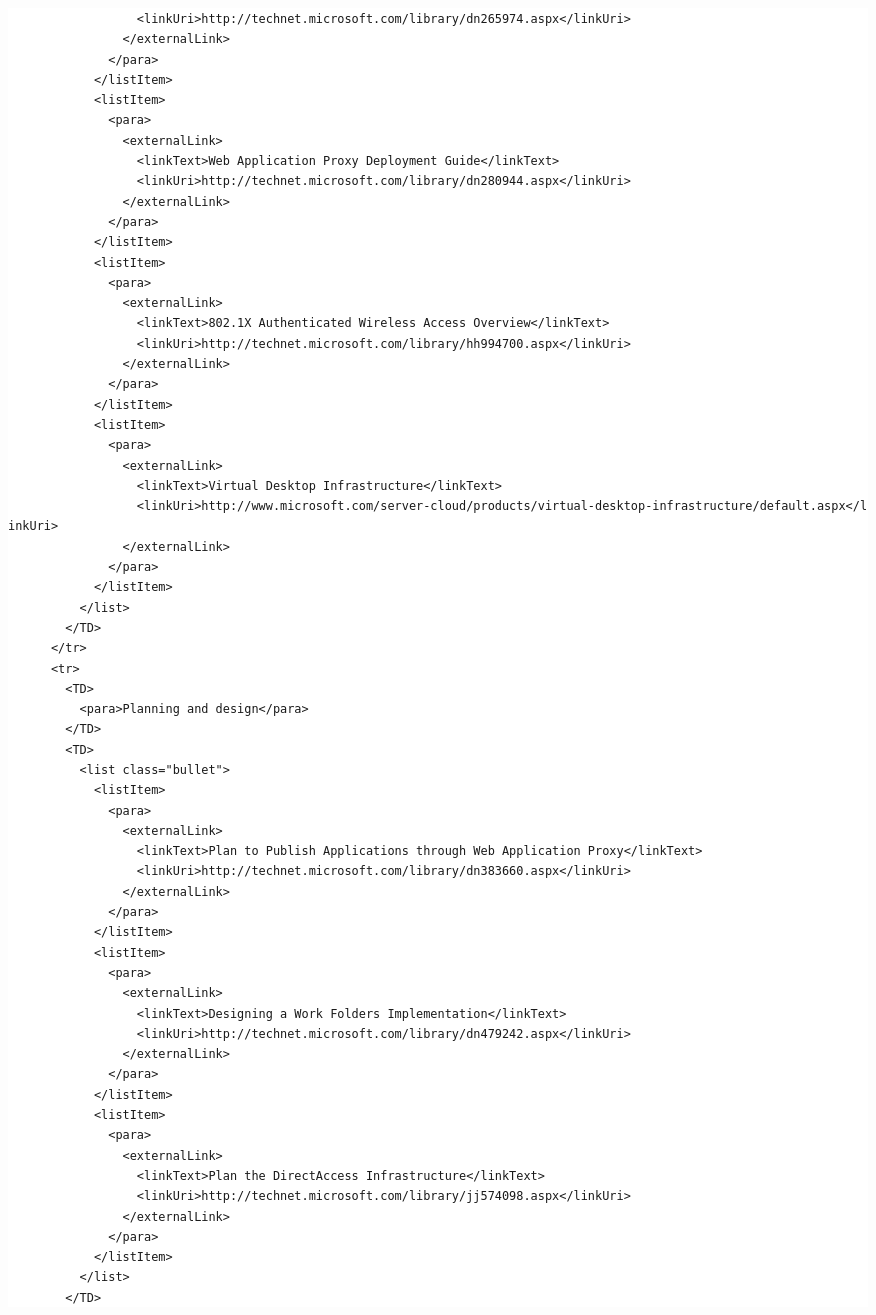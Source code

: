                       <linkUri>http://technet.microsoft.com/library/dn265974.aspx</linkUri>
                    </externalLink>
                  </para>
                </listItem>
                <listItem>
                  <para>
                    <externalLink>
                      <linkText>Web Application Proxy Deployment Guide</linkText>
                      <linkUri>http://technet.microsoft.com/library/dn280944.aspx</linkUri>
                    </externalLink>
                  </para>
                </listItem>
                <listItem>
                  <para>
                    <externalLink>
                      <linkText>802.1X Authenticated Wireless Access Overview</linkText>
                      <linkUri>http://technet.microsoft.com/library/hh994700.aspx</linkUri>
                    </externalLink>
                  </para>
                </listItem>
                <listItem>
                  <para>
                    <externalLink>
                      <linkText>Virtual Desktop Infrastructure</linkText>
                      <linkUri>http://www.microsoft.com/server-cloud/products/virtual-desktop-infrastructure/default.aspx</linkUri>
                    </externalLink>
                  </para>
                </listItem>
              </list>
            </TD>
          </tr>
          <tr>
            <TD>
              <para>Planning and design</para>
            </TD>
            <TD>
              <list class="bullet">
                <listItem>
                  <para>
                    <externalLink>
                      <linkText>Plan to Publish Applications through Web Application Proxy</linkText>
                      <linkUri>http://technet.microsoft.com/library/dn383660.aspx</linkUri>
                    </externalLink>
                  </para>
                </listItem>
                <listItem>
                  <para>
                    <externalLink>
                      <linkText>Designing a Work Folders Implementation</linkText>
                      <linkUri>http://technet.microsoft.com/library/dn479242.aspx</linkUri>
                    </externalLink>
                  </para>
                </listItem>
                <listItem>
                  <para>
                    <externalLink>
                      <linkText>Plan the DirectAccess Infrastructure</linkText>
                      <linkUri>http://technet.microsoft.com/library/jj574098.aspx</linkUri>
                    </externalLink>
                  </para>
                </listItem>
              </list>
            </TD>